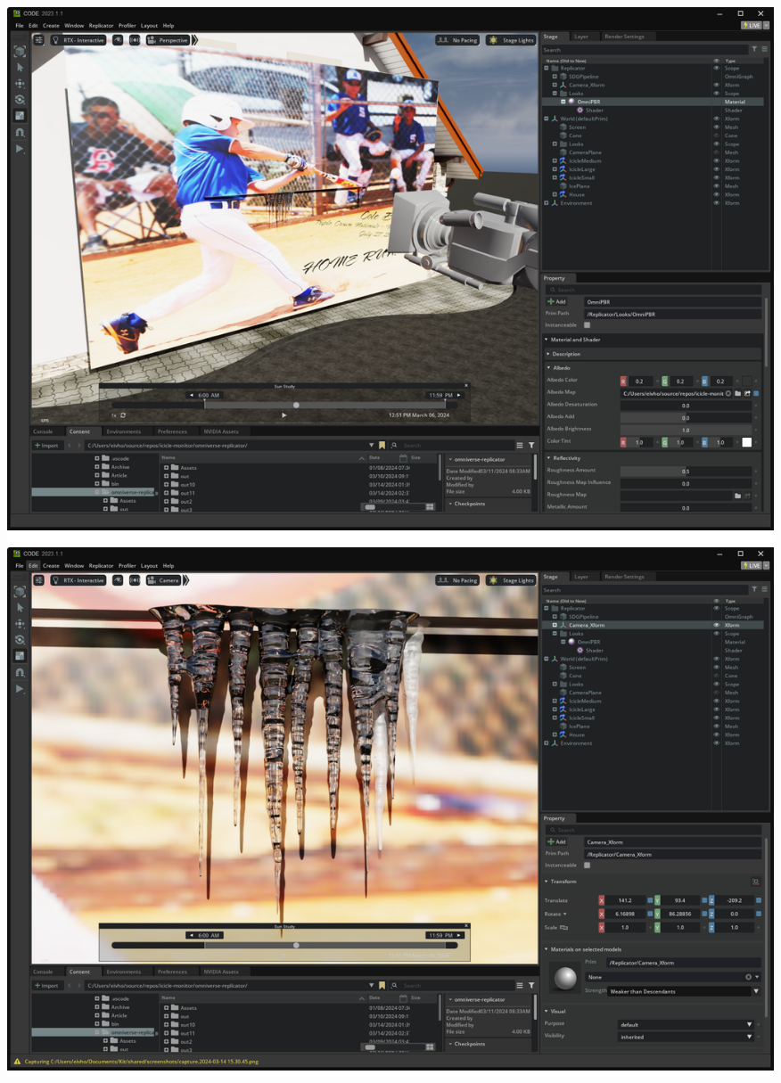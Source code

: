 ![Random background texture](../../.gitbook/assets/rooftop-ice-synthetic-data-omniverse/random_texture.png)

![Random background texture, camera perspective](../../.gitbook/assets/rooftop-ice-synthetic-data-omniverse/random_texture_viewport.png)
